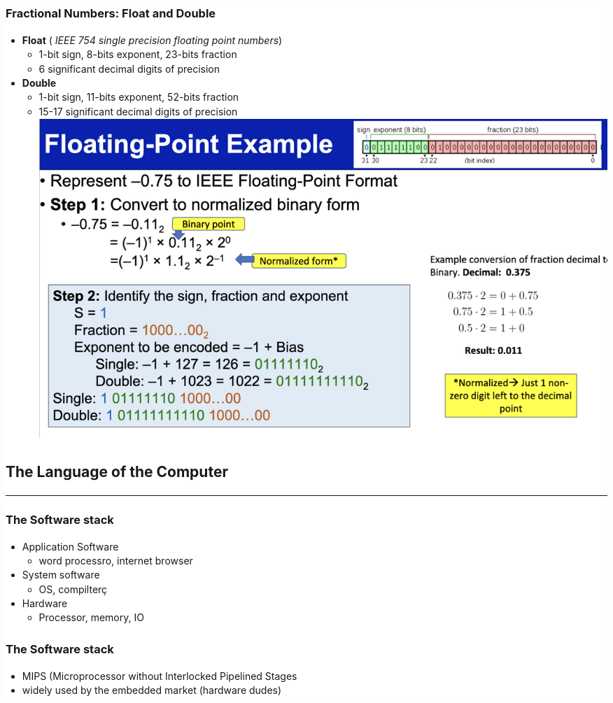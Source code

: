 ### **Fractional Numbers: Float and Double**
* **Float**
   ( *IEEE 754 single precision floating point numbers*)
    * 1-bit sign, 8-bits exponent, 23-bits fraction
    * 6 significant decimal digits of precision
* **Double**
    * 1-bit sign, 11-bits exponent, 52-bits fraction
    * 15-17 significant decimal digits of precision
![decToBinary](decToBinary.png)

## The Language of the Computer
---------------------------------

### **The Software stack**
* Application Software
    * word processro, internet browser
* System software
    * OS, compilterç
* Hardware
    * Processor, memory, IO

### **The Software stack**
* MIPS (Microprocessor without Interlocked Pipelined Stages
* widely used by the embedded market (hardware dudes)